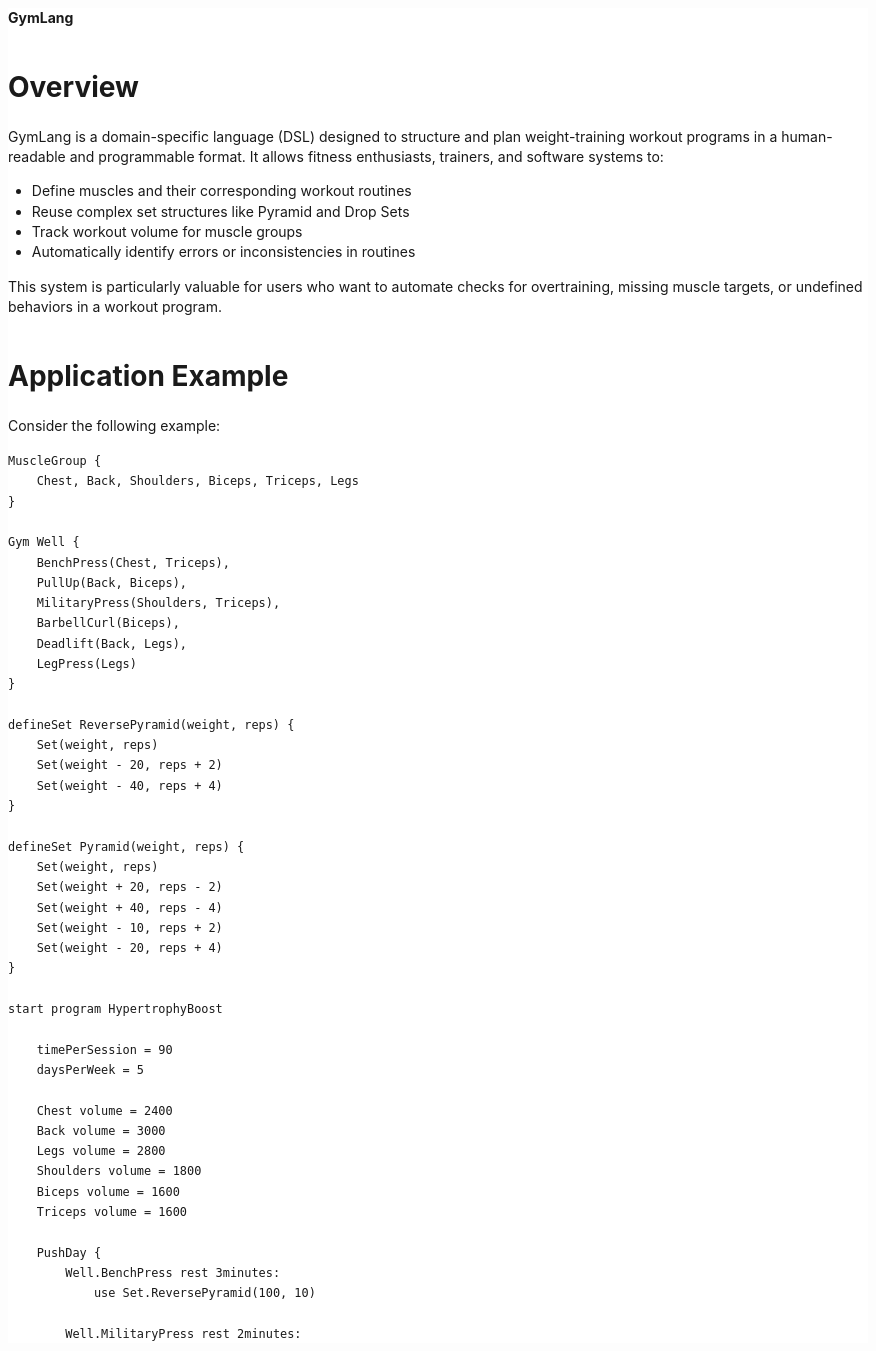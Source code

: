 **GymLang**

Overview
================

GymLang is a domain-specific language (DSL) designed to structure and plan weight-training workout programs in a human-readable and programmable format. It allows fitness enthusiasts, trainers, and software systems to:

- Define muscles and their corresponding workout routines
- Reuse complex set structures like Pyramid and Drop Sets
- Track workout volume for muscle groups
- Automatically identify errors or inconsistencies in routines

This system is particularly valuable for users who want to automate checks for overtraining, missing muscle targets, or undefined behaviors in a workout program.

Application Example
===================

Consider the following example:

~~~~~
MuscleGroup {
    Chest, Back, Shoulders, Biceps, Triceps, Legs
}

Gym Well {
    BenchPress(Chest, Triceps),
    PullUp(Back, Biceps),
    MilitaryPress(Shoulders, Triceps),
    BarbellCurl(Biceps),
    Deadlift(Back, Legs),
    LegPress(Legs)
}

defineSet ReversePyramid(weight, reps) {
    Set(weight, reps)
    Set(weight - 20, reps + 2)
    Set(weight - 40, reps + 4)
}

defineSet Pyramid(weight, reps) {
    Set(weight, reps)
    Set(weight + 20, reps - 2)
    Set(weight + 40, reps - 4)
    Set(weight - 10, reps + 2)
    Set(weight - 20, reps + 4)
}

start program HypertrophyBoost

    timePerSession = 90
    daysPerWeek = 5

    Chest volume = 2400
    Back volume = 3000
    Legs volume = 2800
    Shoulders volume = 1800
    Biceps volume = 1600
    Triceps volume = 1600

    PushDay {
        Well.BenchPress rest 3minutes:
            use Set.ReversePyramid(100, 10)

        Well.MilitaryPress rest 2minutes:
~~~~~